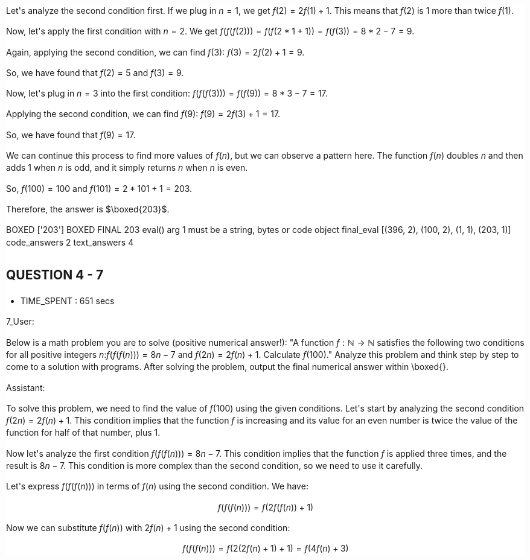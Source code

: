 Let's analyze the second condition first. If we plug in $n=1$, we get $f(2)=2f(1)+1$. This means that $f(2)$ is 1 more than twice $f(1)$. 

Now, let's apply the first condition with $n=2$. We get $f(f(f(2)))=f(f(2*1+1))=f(f(3))=8*2-7=9$. 

Again, applying the second condition, we can find $f(3)$: $f(3)=2f(2)+1=9$. 

So, we have found that $f(2)=5$ and $f(3)=9$. 

Now, let's plug in $n=3$ into the first condition: $f(f(f(3)))=f(f(9))=8*3-7=17$. 

Applying the second condition, we can find $f(9)$: $f(9)=2f(3)+1=17$. 

So, we have found that $f(9)=17$. 

We can continue this process to find more values of $f(n)$, but we can observe a pattern here. The function $f(n)$ doubles $n$ and then adds 1 when $n$ is odd, and it simply returns $n$ when $n$ is even. 

So, $f(100)=100$ and $f(101)=2*101+1=203$. 

Therefore, the answer is $\boxed{203}$.

BOXED ['203']
BOXED FINAL 203
eval() arg 1 must be a string, bytes or code object final_eval
[(396, 2), (100, 2), (1, 1), (203, 1)]
code_answers 2 text_answers 4



## QUESTION 4 - 7 
- TIME_SPENT : 651 secs

7_User:

Below is a math problem you are to solve (positive numerical answer!):
"A function $f: \mathbb N \to \mathbb N$ satisfies the following two conditions for all positive integers $n$:$f(f(f(n)))=8n-7$ and $f(2n)=2f(n)+1$. Calculate $f(100)$."
Analyze this problem and think step by step to come to a solution with programs. After solving the problem, output the final numerical answer within \boxed{}.

Assistant:

 To solve this problem, we need to find the value of $f(100)$ using the given conditions. Let's start by analyzing the second condition $f(2n)=2f(n)+1$. This condition implies that the function $f$ is increasing and its value for an even number is twice the value of the function for half of that number, plus 1.

Now let's analyze the first condition $f(f(f(n)))=8n-7$. This condition implies that the function $f$ is applied three times, and the result is $8n-7$. This condition is more complex than the second condition, so we need to use it carefully.

Let's express $f(f(f(n)))$ in terms of $f(n)$ using the second condition. We have:

$$f(f(f(n))) = f(2f(f(n)) + 1)$$

Now we can substitute $f(f(n))$ with $2f(n)+1$ using the second condition:

$$f(f(f(n))) = f(2(2f(n)+1) + 1) = f(4f(n)+3)$$
